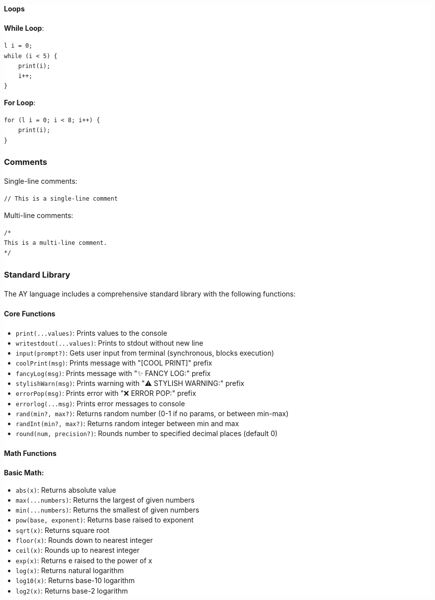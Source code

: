 #### Loops
**While Loop**:
```ay
l i = 0;
while (i < 5) {
    print(i);
    i++;
}
```

**For Loop**:
```ay
for (l i = 0; i < 8; i++) {
    print(i);
}
```

### Comments
Single-line comments:
```ay
// This is a single-line comment
```

Multi-line comments:
```ay
/*
This is a multi-line comment.
*/
```

### Standard Library
The AY language includes a comprehensive standard library with the following functions:

#### Core Functions
- `print(...values)`: Prints values to the console
- `writestdout(...values)`: Prints to stdout without new line 
- `input(prompt?)`: Gets user input from terminal (synchronous, blocks execution)
- `coolPrint(msg)`: Prints message with "[COOL PRINT]" prefix
- `fancyLog(msg)`: Prints message with "✨ FANCY LOG:" prefix
- `stylishWarn(msg)`: Prints warning with "⚠️ STYLISH WARNING:" prefix
- `errorPop(msg)`: Prints error with "❌ ERROR POP:" prefix
- `errorlog(...msg)`: Prints error messages to console
- `rand(min?, max?)`: Returns random number (0-1 if no params, or between min-max)
- `randInt(min?, max?)`: Returns random integer between min and max
- `round(num, precision?)`: Rounds number to specified decimal places (default 0)

#### Math Functions
**Basic Math:**
- `abs(x)`: Returns absolute value
- `max(...numbers)`: Returns the largest of given numbers
- `min(...numbers)`: Returns the smallest of given numbers
- `pow(base, exponent)`: Returns base raised to exponent
- `sqrt(x)`: Returns square root
- `floor(x)`: Rounds down to nearest integer
- `ceil(x)`: Rounds up to nearest integer
- `exp(x)`: Returns e raised to the power of x
- `log(x)`: Returns natural logarithm
- `log10(x)`: Returns base-10 logarithm
- `log2(x)`: Returns base-2 logarithm
